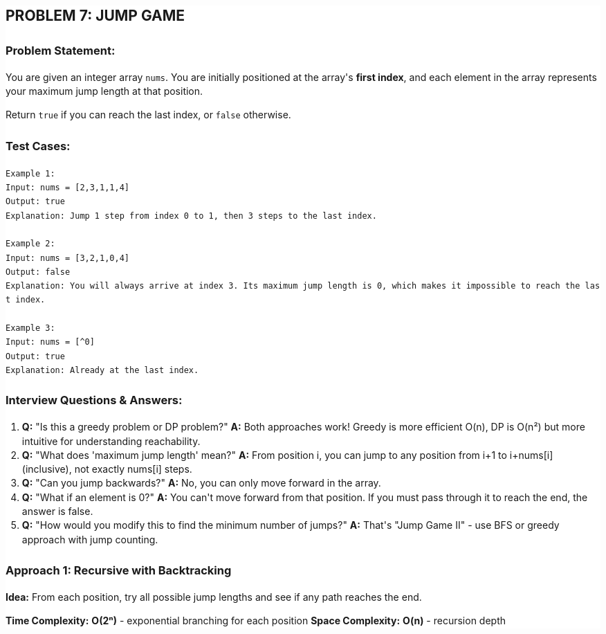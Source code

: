 
## **PROBLEM 7: JUMP GAME**

### **Problem Statement:**

You are given an integer array `nums`. You are initially positioned at the array's **first index**, and each element in the array represents your maximum jump length at that position.

Return `true` if you can reach the last index, or `false` otherwise.

### **Test Cases:**

```
Example 1:
Input: nums = [2,3,1,1,4]
Output: true
Explanation: Jump 1 step from index 0 to 1, then 3 steps to the last index.

Example 2:
Input: nums = [3,2,1,0,4]
Output: false
Explanation: You will always arrive at index 3. Its maximum jump length is 0, which makes it impossible to reach the last index.

Example 3:
Input: nums = [^0]
Output: true
Explanation: Already at the last index.
```


### **Interview Questions \& Answers:**

1. **Q:** "Is this a greedy problem or DP problem?"
**A:** Both approaches work! Greedy is more efficient O(n), DP is O(n²) but more intuitive for understanding reachability.
2. **Q:** "What does 'maximum jump length' mean?"
**A:** From position i, you can jump to any position from i+1 to i+nums[i] (inclusive), not exactly nums[i] steps.
3. **Q:** "Can you jump backwards?"
**A:** No, you can only move forward in the array.
4. **Q:** "What if an element is 0?"
**A:** You can't move forward from that position. If you must pass through it to reach the end, the answer is false.
5. **Q:** "How would you modify this to find the minimum number of jumps?"
**A:** That's "Jump Game II" - use BFS or greedy approach with jump counting.

### **Approach 1: Recursive with Backtracking**

**Idea:** From each position, try all possible jump lengths and see if any path reaches the end.

**Time Complexity:** **O(2ⁿ)** - exponential branching for each position
**Space Complexity:** **O(n)** - recursion depth
